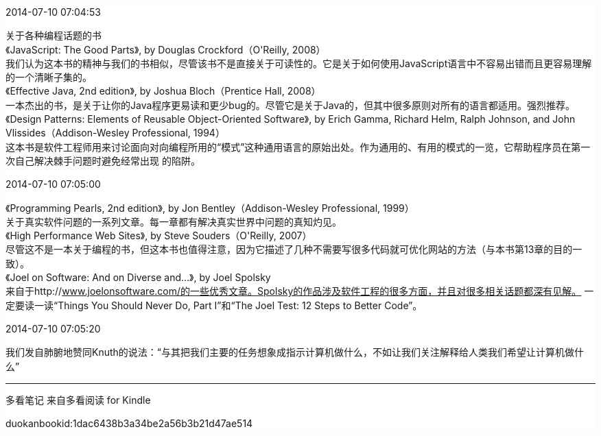   

2014-07-10 07:04:53

关于各种编程话题的书  
《JavaScript: The Good Parts》, by Douglas Crockford（O'Reilly, 2008）  
我们认为这本书的精神与我们的书相似，尽管该书不是直接关于可读性的。它是关于如何使用JavaScript语言中不容易出错而且更容易理解的一个清晰子集的。  
《Effective Java, 2nd edition》, by Joshua Bloch（Prentice Hall, 2008）  
一本杰出的书，是关于让你的Java程序更易读和更少bug的。尽管它是关于Java的，但其中很多原则对所有的语言都适用。强烈推荐。  
《Design Patterns: Elements of Reusable Object-Oriented Software》, by Erich
Gamma, Richard Helm, Ralph Johnson, and John Vlissides（Addison-Wesley
Professional, 1994）  
这本书是软件工程师用来讨论面向对向编程所用的“模式”这种通用语言的原始出处。作为通用的、有用的模式的一览，它帮助程序员在第一次自己解决棘手问题时避免经常出现
的陷阱。

  

2014-07-10 07:05:00

《Programming Pearls, 2nd edition》, by Jon Bentley（Addison-Wesley Professional,
1999）  
关于真实软件问题的一系列文章。每一章都有解决真实世界中问题的真知灼见。  
《High Performance Web Sites》, by Steve Souders（O'Reilly, 2007）  
尽管这不是一本关于编程的书，但这本书也值得注意，因为它描述了几种不需要写很多代码就可优化网站的方法（与本书第13章的目的一致）。  
《Joel on Software: And on Diverse and...》, by Joel Spolsky  
来自于http://www.joelonsoftware.com/的一些优秀文章。Spolsky的作品涉及软件工程的很多方面，并且对很多相关话题都深有见解。
一定要读一读“Things You Should Never Do, Part I”和“The Joel Test: 12 Steps to Better
Code”。

  

2014-07-10 07:05:20

我们发自肺腑地赞同Knuth的说法：“与其把我们主要的任务想象成指示计算机做什么，不如让我们关注解释给人类我们希望让计算机做什么”

* * *

多看笔记 来自多看阅读 for Kindle

duokanbookid:1dac6438b3a34be2a56b3b21d47ae514

